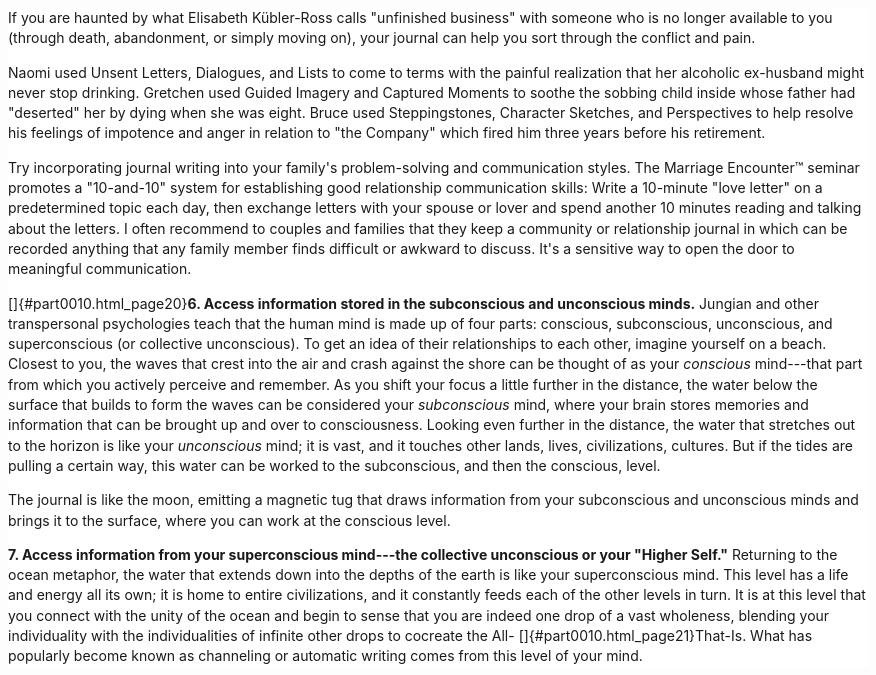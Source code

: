 If you are haunted by what Elisabeth Kübler-Ross calls "unfinished
business" with someone who is no longer available to you (through death,
abandonment, or simply moving on), your journal can help you sort
through the conflict and pain.

Naomi used Unsent Letters, Dialogues, and Lists to come to terms with
the painful realization that her alcoholic ex-husband might never stop
drinking. Gretchen used Guided Imagery and Captured Moments to soothe
the sobbing child inside whose father had "deserted" her by dying when
she was eight. Bruce used Steppingstones, Character Sketches, and
Perspectives to help resolve his feelings of impotence and anger in
relation to "the Company" which fired him three years before his
retirement.

Try incorporating journal writing into your family's problem-solving and
communication styles. The Marriage Encounter™ seminar promotes a
"10-and-10" system for establishing good relationship communication
skills: Write a 10-minute "love letter" on a predetermined topic each
day, then exchange letters with your spouse or lover and spend another
10 minutes reading and talking about the letters. I often recommend to
couples and families that they keep a community or relationship journal
in which can be recorded anything that any family member finds difficult
or awkward to discuss. It's a sensitive way to open the door to
meaningful communication.

[]{#part0010.html_page20}**6. Access information stored in the
subconscious and unconscious minds.** Jungian and other transpersonal
psychologies teach that the human mind is made up of four parts:
conscious, subconscious, unconscious, and superconscious (or collective
unconscious). To get an idea of their relationships to each other,
imagine yourself on a beach. Closest to you, the waves that crest into
the air and crash against the shore can be thought of as your
*conscious* mind---that part from which you actively perceive and
remember. As you shift your focus a little further in the distance, the
water below the surface that builds to form the waves can be considered
your *subconscious* mind, where your brain stores memories and
information that can be brought up and over to consciousness. Looking
even further in the distance, the water that stretches out to the
horizon is like your *unconscious* mind; it is vast, and it touches
other lands, lives, civilizations, cultures. But if the tides are
pulling a certain way, this water can be worked to the subconscious, and
then the conscious, level.

The journal is like the moon, emitting a magnetic tug that draws
information from your subconscious and unconscious minds and brings it
to the surface, where you can work at the conscious level.

**7. Access information from your superconscious mind---the collective
unconscious or your "Higher Self."** Returning to the ocean metaphor,
the water that extends down into the depths of the earth is like your
superconscious mind. This level has a life and energy all its own; it is
home to entire civilizations, and it constantly feeds each of the other
levels in turn. It is at this level that you connect with the unity of
the ocean and begin to sense that you are indeed one drop of a vast
wholeness, blending your individuality with the individualities of
infinite other drops to cocreate the All-
[]{#part0010.html_page21}That-Is. What has popularly become known as
channeling or automatic writing comes from this level of your mind.
